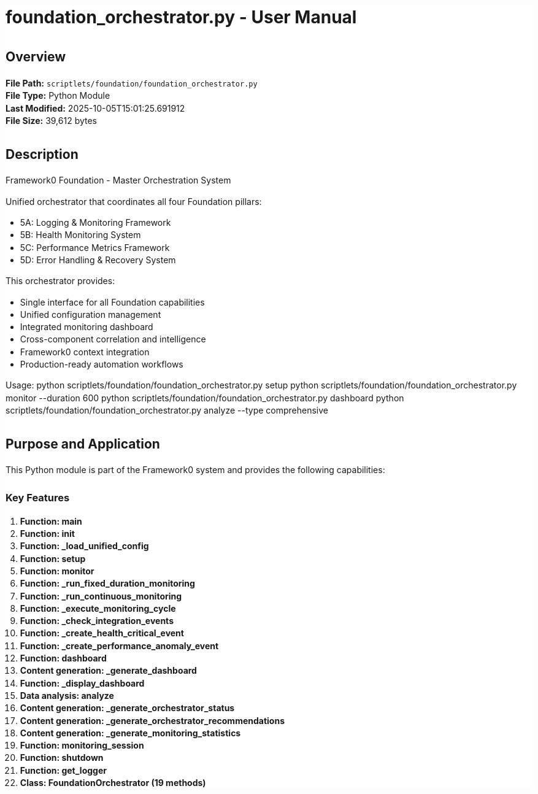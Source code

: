 # foundation_orchestrator.py - User Manual

## Overview
**File Path:** `scriptlets/foundation/foundation_orchestrator.py`  
**File Type:** Python Module  
**Last Modified:** 2025-10-05T15:01:25.691912  
**File Size:** 39,612 bytes  

## Description
Framework0 Foundation - Master Orchestration System

Unified orchestrator that coordinates all four Foundation pillars:
- 5A: Logging & Monitoring Framework
- 5B: Health Monitoring System
- 5C: Performance Metrics Framework
- 5D: Error Handling & Recovery System

This orchestrator provides:
- Single interface for all Foundation capabilities
- Unified configuration management
- Integrated monitoring dashboard
- Cross-component correlation and intelligence
- Framework0 context integration
- Production-ready automation workflows

Usage:
    python scriptlets/foundation/foundation_orchestrator.py setup
    python scriptlets/foundation/foundation_orchestrator.py monitor --duration 600
    python scriptlets/foundation/foundation_orchestrator.py dashboard
    python scriptlets/foundation/foundation_orchestrator.py analyze --type comprehensive

## Purpose and Application
This Python module is part of the Framework0 system and provides the following capabilities:

### Key Features
1. **Function: main**
2. **Function: __init__**
3. **Function: _load_unified_config**
4. **Function: setup**
5. **Function: monitor**
6. **Function: _run_fixed_duration_monitoring**
7. **Function: _run_continuous_monitoring**
8. **Function: _execute_monitoring_cycle**
9. **Function: _check_integration_events**
10. **Function: _create_health_critical_event**
11. **Function: _create_performance_anomaly_event**
12. **Function: dashboard**
13. **Content generation: _generate_dashboard**
14. **Function: _display_dashboard**
15. **Data analysis: analyze**
16. **Content generation: _generate_orchestrator_status**
17. **Content generation: _generate_orchestrator_recommendations**
18. **Content generation: _generate_monitoring_statistics**
19. **Function: monitoring_session**
20. **Function: shutdown**
21. **Function: get_logger**
22. **Class: FoundationOrchestrator (19 methods)**

